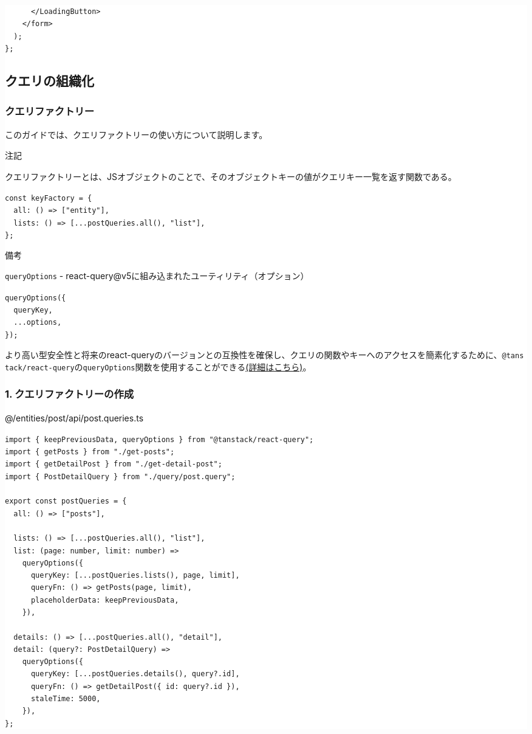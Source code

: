 ```
      </LoadingButton>
    </form>
  );
};
```

## クエリの組織化[​](#クエリの組織化 "この見出しへの直接リンク")

### クエリファクトリー[​](#クエリファクトリー "この見出しへの直接リンク")

このガイドでは、クエリファクトリーの使い方について説明します。

注記

クエリファクトリーとは、JSオブジェクトのことで、そのオブジェクトキーの値がクエリキー一覧を返す関数である。

```
const keyFactory = {
  all: () => ["entity"],
  lists: () => [...postQueries.all(), "list"],
};
```

備考

`queryOptions` - react-query\@v5に組み込まれたユーティリティ（オプション）

```
queryOptions({
  queryKey,
  ...options,
});
```

より高い型安全性と将来のreact-queryのバージョンとの互換性を確保し、クエリの関数やキーへのアクセスを簡素化するために、`@tanstack/react-query`の`queryOptions`関数を使用することができる[(詳細はこちら)](https://tkdodo.eu/blog/the-query-options-api#queryoptions)。

### 1. クエリファクトリーの作成[​](#1-クエリファクトリーの作成 "この見出しへの直接リンク")

@/entities/post/api/post.queries.ts

```
import { keepPreviousData, queryOptions } from "@tanstack/react-query";
import { getPosts } from "./get-posts";
import { getDetailPost } from "./get-detail-post";
import { PostDetailQuery } from "./query/post.query";

export const postQueries = {
  all: () => ["posts"],

  lists: () => [...postQueries.all(), "list"],
  list: (page: number, limit: number) =>
    queryOptions({
      queryKey: [...postQueries.lists(), page, limit],
      queryFn: () => getPosts(page, limit),
      placeholderData: keepPreviousData,
    }),

  details: () => [...postQueries.all(), "detail"],
  detail: (query?: PostDetailQuery) =>
    queryOptions({
      queryKey: [...postQueries.details(), query?.id],
      queryFn: () => getDetailPost({ id: query?.id }),
      staleTime: 5000,
    }),
};
```
